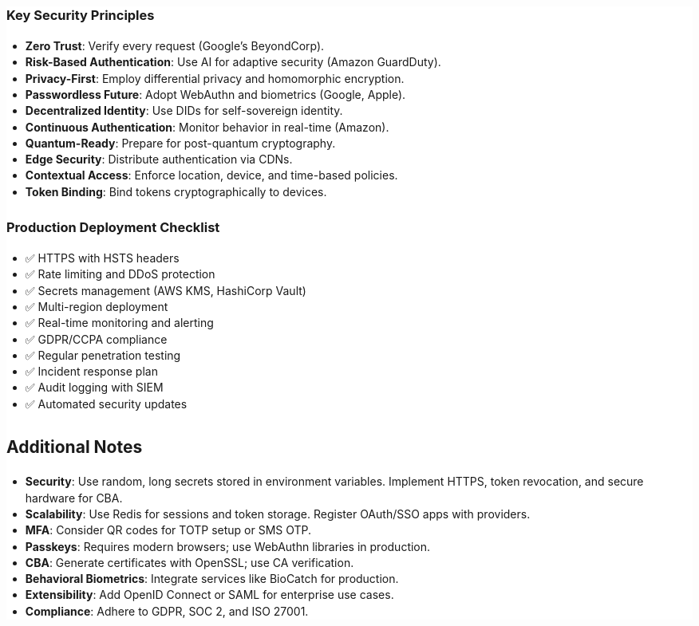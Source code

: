 ### Key Security Principles
- **Zero Trust**: Verify every request (Google’s BeyondCorp).
- **Risk-Based Authentication**: Use AI for adaptive security (Amazon GuardDuty).
- **Privacy-First**: Employ differential privacy and homomorphic encryption.
- **Passwordless Future**: Adopt WebAuthn and biometrics (Google, Apple).
- **Decentralized Identity**: Use DIDs for self-sovereign identity.
- **Continuous Authentication**: Monitor behavior in real-time (Amazon).
- **Quantum-Ready**: Prepare for post-quantum cryptography.
- **Edge Security**: Distribute authentication via CDNs.
- **Contextual Access**: Enforce location, device, and time-based policies.
- **Token Binding**: Bind tokens cryptographically to devices.

### Production Deployment Checklist
- ✅ HTTPS with HSTS headers
- ✅ Rate limiting and DDoS protection
- ✅ Secrets management (AWS KMS, HashiCorp Vault)
- ✅ Multi-region deployment
- ✅ Real-time monitoring and alerting
- ✅ GDPR/CCPA compliance
- ✅ Regular penetration testing
- ✅ Incident response plan
- ✅ Audit logging with SIEM
- ✅ Automated security updates

## Additional Notes
- **Security**: Use random, long secrets stored in environment variables. Implement HTTPS, token revocation, and secure hardware for CBA.
- **Scalability**: Use Redis for sessions and token storage. Register OAuth/SSO apps with providers.
- **MFA**: Consider QR codes for TOTP setup or SMS OTP.
- **Passkeys**: Requires modern browsers; use WebAuthn libraries in production.
- **CBA**: Generate certificates with OpenSSL; use CA verification.
- **Behavioral Biometrics**: Integrate services like BioCatch for production.
- **Extensibility**: Add OpenID Connect or SAML for enterprise use cases.
- **Compliance**: Adhere to GDPR, SOC 2, and ISO 27001.
